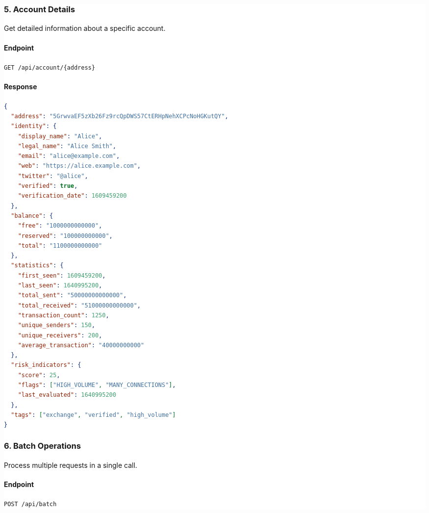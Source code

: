 ```json
```

### 5. Account Details
Get detailed information about a specific account.

#### Endpoint
```http
GET /api/account/{address}
```

#### Response
```json
{
  "address": "5GrwvaEF5zXb26Fz9rcQpDWS57CtERHpNehXCPcNoHGKutQY",
  "identity": {
    "display_name": "Alice",
    "legal_name": "Alice Smith",
    "email": "alice@example.com",
    "web": "https://alice.example.com",
    "twitter": "@alice",
    "verified": true,
    "verification_date": 1609459200
  },
  "balance": {
    "free": "1000000000000",
    "reserved": "100000000000",
    "total": "1100000000000"
  },
  "statistics": {
    "first_seen": 1609459200,
    "last_seen": 1640995200,
    "total_sent": "50000000000000",
    "total_received": "51000000000000",
    "transaction_count": 1250,
    "unique_senders": 150,
    "unique_receivers": 200,
    "average_transaction": "40000000000"
  },
  "risk_indicators": {
    "score": 25,
    "flags": ["HIGH_VOLUME", "MANY_CONNECTIONS"],
    "last_evaluated": 1640995200
  },
  "tags": ["exchange", "verified", "high_volume"]
}
```

### 6. Batch Operations
Process multiple requests in a single call.

#### Endpoint
```http
POST /api/batch
```
